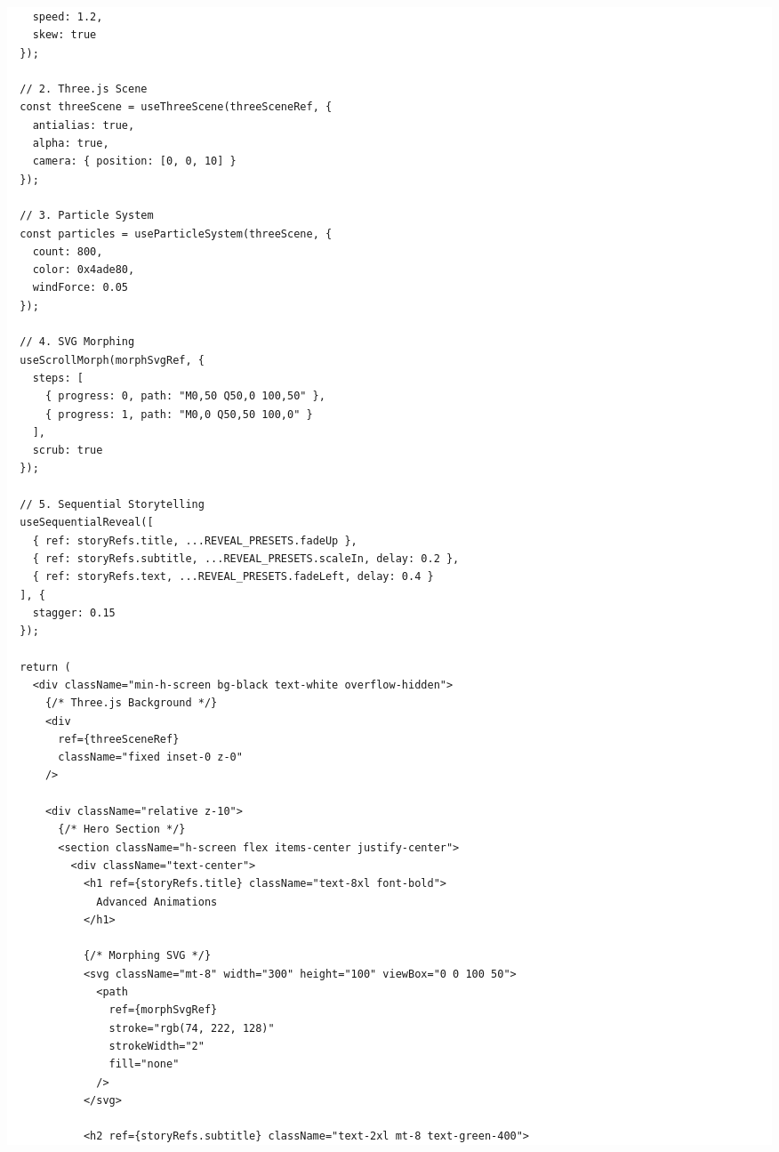 ```tsx
    speed: 1.2,
    skew: true
  });

  // 2. Three.js Scene
  const threeScene = useThreeScene(threeSceneRef, {
    antialias: true,
    alpha: true,
    camera: { position: [0, 0, 10] }
  });

  // 3. Particle System
  const particles = useParticleSystem(threeScene, {
    count: 800,
    color: 0x4ade80,
    windForce: 0.05
  });

  // 4. SVG Morphing
  useScrollMorph(morphSvgRef, {
    steps: [
      { progress: 0, path: "M0,50 Q50,0 100,50" },
      { progress: 1, path: "M0,0 Q50,50 100,0" }
    ],
    scrub: true
  });

  // 5. Sequential Storytelling
  useSequentialReveal([
    { ref: storyRefs.title, ...REVEAL_PRESETS.fadeUp },
    { ref: storyRefs.subtitle, ...REVEAL_PRESETS.scaleIn, delay: 0.2 },
    { ref: storyRefs.text, ...REVEAL_PRESETS.fadeLeft, delay: 0.4 }
  ], {
    stagger: 0.15
  });

  return (
    <div className="min-h-screen bg-black text-white overflow-hidden">
      {/* Three.js Background */}
      <div
        ref={threeSceneRef}
        className="fixed inset-0 z-0"
      />

      <div className="relative z-10">
        {/* Hero Section */}
        <section className="h-screen flex items-center justify-center">
          <div className="text-center">
            <h1 ref={storyRefs.title} className="text-8xl font-bold">
              Advanced Animations
            </h1>

            {/* Morphing SVG */}
            <svg className="mt-8" width="300" height="100" viewBox="0 0 100 50">
              <path
                ref={morphSvgRef}
                stroke="rgb(74, 222, 128)"
                strokeWidth="2"
                fill="none"
              />
            </svg>

            <h2 ref={storyRefs.subtitle} className="text-2xl mt-8 text-green-400">
```